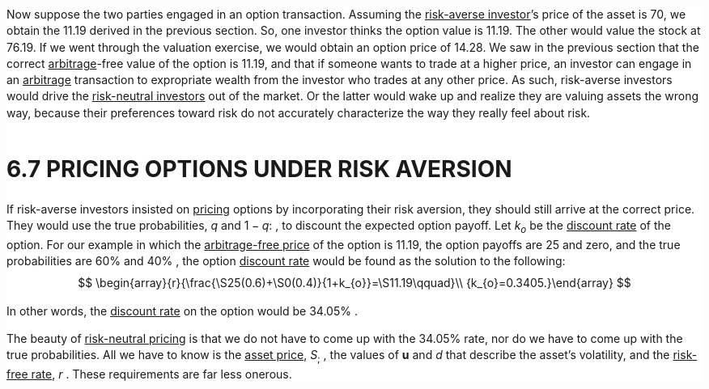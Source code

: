 Now suppose the two parties engaged in an option transaction. Assuming the [risk-averse investor](../../../Financial%20Engineering/2.%20Forwards,%20Swaps,%20Futures,%20and%20Options.md)’s price of the asset is 70, we obtain the 11.19 derived in the previous section. So, one investor thinks the option value is 11.19. The other would value the stock at 76.19. If we went through the valuation exercise, we would obtain an option price of 14.28. We saw in the previous section that the correct [arbitrage](../../Fixed%20Income%20Securities%20Tools%20for%20Today's%20Markets/Chapter%207/Arbitrage%20Pricing%20of%20Derivatives.md)-free value of the option is 11.19, and that if someone wants to trade at a higher price, an investor can engage in an [arbitrage](../../Fixed%20Income%20Securities%20Tools%20for%20Today's%20Markets/Chapter%207/Arbitrage%20Pricing%20of%20Derivatives.md) transaction to expropriate wealth from the investor who trades at any other price. As such, risk-averse investors would drive the [risk-neutral investors](../../Fixed%20Income%20Securities%20Tools%20for%20Today's%20Markets/Chapter%208/An%20Analytical%20Decomposition%20of%20Forward%20Rates.md) out of the market. Or the latter would wake up and realize they are valuing assets the wrong way, because their preferences toward risk do not accurately characterize the way they really feel about risk.  

# 6.7 PRICING OPTIONS UNDER RISK AVERSION  

If risk-averse investors insisted on [pricing](../../Fixed%20Income%20Securities%20Tools%20for%20Today's%20Markets/Chapter%207/Arbitrage%20Pricing%20of%20Derivatives.md) options by incorporating their risk aversion, they should still arrive at the correct price. They would use the true probabilities, $q$ and $1-q{\mathrm{:}}$ , to discount the expected option payoff. Let $k_{o}$ be the [discount rate](../../../Advanced%20Financial%20Analysis%20and%20Valuation/Problem%20Sets/PSET%207-%20Kohler.md) of the option. For our example in which the [arbitrage-free price](../../../Financial%20Engineering/Determining%20the%20Stochastic%20Process%20for%20a%20Forward%20Contract%20from%20Ito’s%20Lemma.md) of the option is 11.19, the option payoffs are 25 and zero, and the true probabilities are $60\%$ and $40\%$ , the option [discount rate](../../../Advanced%20Financial%20Analysis%20and%20Valuation/Problem%20Sets/PSET%207-%20Kohler.md) would be found as the solution to the following:  
$$
\begin{array}{r}{\frac{\S25(0.6)+\S0(0.4)}{1+k_{o}}=\S11.19\qquad}\\ {k_{o}=0.3405.}\end{array}
$$  

In other words, the [discount rate](../../../Advanced%20Financial%20Analysis%20and%20Valuation/Problem%20Sets/PSET%207-%20Kohler.md) on the option would be $34.05\%$ .  

The beauty of [risk-neutral pricing](../../../Financial%20Engineering/Financial%20Mathematics%20Course.md) is that we do not have to come up with the $34.05\%$ rate, nor do we have to come up with the true probabilities. All we have to know is the [asset price](../../Financial%20Asset%20Pricing%20Theory%20Overview/Chapter%204%20-%20State%20Prices/A%20Preview%20of%20Alternative%20Formulations.md), $S_{;}$ , the values of $\boldsymbol{u}$ and $d$ that describe the asset’s volatility, and the [risk-free rate](../../../Financial%20Instruments/Black%20Scholes%20Derivation.md), $r$ . These requirements are far less onerous.  
